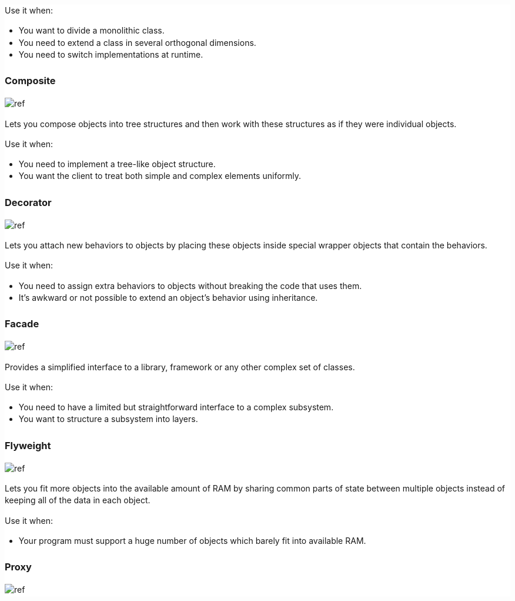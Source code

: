 Use it when:

- You want to divide a monolithic class.
- You need to extend a class in several orthogonal dimensions.
- You need to switch implementations at runtime.

### Composite

![ref](https://refactoring.guru/images/patterns/cards/composite-mini.png)

Lets you compose objects into tree structures and then work with these structures as if they were individual objects.

Use it when:

- You need to implement a tree-like object structure.
- You want the client to treat both simple and complex elements uniformly.

### Decorator

![ref](https://refactoring.guru/images/patterns/cards/decorator-mini.png)

Lets you attach new behaviors to objects by placing these objects inside special wrapper objects that contain the behaviors.

Use it when:

- You need to assign extra behaviors to objects without breaking the code that uses them.
- It’s awkward or not possible to extend an object’s behavior using inheritance.

### Facade

![ref](https://refactoring.guru/images/patterns/cards/facade-mini.png)

Provides a simplified interface to a library, framework or any other complex set of classes.

Use it when:

- You need to have a limited but straightforward interface to a complex subsystem.
- You want to structure a subsystem into layers.

### Flyweight

![ref](https://refactoring.guru/images/patterns/cards/flyweight-mini.png)

Lets you fit more objects into the available amount of RAM by sharing common parts of state between multiple objects instead of keeping all of the data in each object.

Use it when:

- Your program must support a huge number of objects which barely fit into available RAM.

### Proxy

![ref](https://refactoring.guru/images/patterns/cards/proxy-mini.png)
